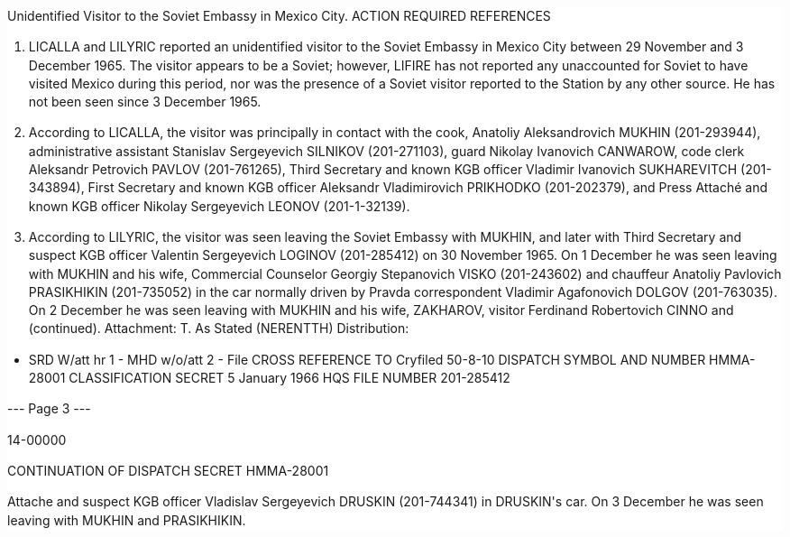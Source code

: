 Unidentified Visitor to the Soviet Embassy in Mexico City.
ACTION REQUIRED REFERENCES

1. LICALLA and LILYRIC reported an unidentified visitor to the Soviet Embassy
in Mexico City between 29 November and 3 December 1965. The visitor appears
to be a Soviet; however, LIFIRE has not reported any unaccounted for Soviet
to have visited Mexico during this period, nor was the presence of a Soviet
visitor reported to the Station by any other source. He has not been seen
since 3 December 1965.

2. According to LICALLA, the visitor was principally in contact with the
cook, Anatoliy Aleksandrovich MUKHIN (201-293944), administrative assistant
Stanislav Sergeyevich SILNIKOV (201-271103), guard Nikolay Ivanovich CANWAROW,
code clerk Aleksandr Petrovich PAVLOV (201-761265), Third Secretary and known
KGB officer Vladimir Ivanovich SUKHAREVITCH (201-343894), First Secretary and
known KGB officer Aleksandr Vladimirovich PRIKHODKO (201-202379), and Press
Attaché and known KGB officer Nikolay Sergeyevich LEONOV (201-1-32139).

3. According to LILYRIC, the visitor was seen leaving the Soviet Embassy
with MUKHIN, and later with Third Secretary and suspect KGB officer
Valentin Sergeyevich LOGINOV (201-285412) on 30 November 1965. On 1 December
he was seen leaving with MUKHIN and his wife, Commercial Counselor Georgiy
Stepanovich VISKO (201-243602) and chauffeur Anatoliy Pavlovich PRASIKHIKIN
(201-735052) in the car normally driven by Pravda correspondent Vladimir
Agafonovich DOLGOV (201-763035). On 2 December he was seen leaving with
MUKHIN and his wife, ZAKHAROV, visitor Ferdinand Robertovich CINNO and
(continued).
Attachment:
T. As Stated (NERENTTH)
Distribution:
- SRD W/att hr
1 - MHD w/o/att
2 - File
CROSS REFERENCE TO
Cryfiled 50-8-10
DISPATCH SYMBOL AND NUMBER
HMMA-28001
CLASSIFICATION
SECRET
5 January 1966
HQS FILE NUMBER
201-285412

--- Page 3 ---

14-00000

CONTINUATION OF
DISPATCH
SECRET
HMMA-28001

Attache and suspect KGB officer Vladislav Sergeyevich DRUSKIN (201-744341)
in DRUSKIN's car. On 3 December he was seen leaving with MUKHIN and
PRASIKHIKIN.
